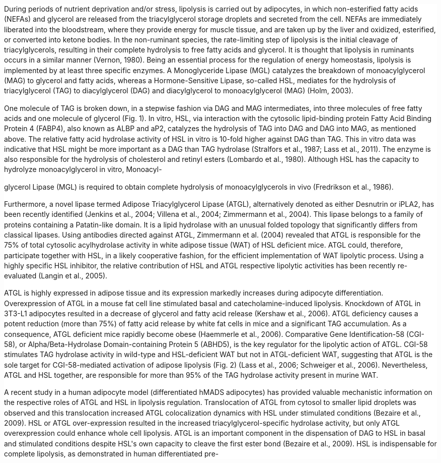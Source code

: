 During periods of nutrient deprivation and/or stress, lipolysis is carried out by adipocytes, in which non-esterified fatty acids (NEFAs) and glycerol are released from the triacylglycerol storage droplets and secreted from the cell. NEFAs are immediately liberated into the bloodstream, where they provide energy for muscle tissue, and are taken up by the liver and oxidized, esterified, or converted into ketone bodies. In the non-ruminant species, the rate-limiting step of lipolysis is the initial cleavage of triacylglycerols, resulting in their complete hydrolysis to free fatty acids and glycerol. It is thought that lipolysis in ruminants occurs in a similar manner (Vernon, 1980). Being an essential process for the regulation of energy homeostasis, lipolysis is implemented by at least three specific enzymes. A Monoglyceride Lipase (MGL) catalyzes the breakdown of monoacylglycerol (MAG) to glycerol and fatty acids, whereas a Hormone-Sensitive Lipase, so-called HSL, mediates for the hydrolysis of triacylglycerol (TAG) to diacylglycerol (DAG) and diacylglycerol to monoacylglycerol (MAG) (Holm, 2003).

One molecule of TAG is broken down, in a stepwise fashion via DAG and MAG intermediates, into three molecules of free fatty acids and one molecule of glycerol (Fig. 1). In vitro, HSL, via interaction with the cytosolic lipid-binding protein Fatty Acid Binding Protein 4 (FABP4), also known as ALBP and aP2, catalyzes the hydrolysis of TAG into DAG and DAG into MAG, as mentioned above. The relative fatty acid hydrolase activity of HSL in vitro is 10-fold higher against DAG than TAG. This in vitro data was indicative that HSL might be more important as a DAG than TAG hydrolase (Stralfors et al., 1987; Lass et al., 2011). The enzyme is also responsible for the hydrolysis of cholesterol and retinyl esters (Lombardo et al., 1980). Although HSL has the capacity to hydrolyze monoacylglycerol in vitro, Monoacyl-

glycerol Lipase (MGL) is required to obtain complete hydrolysis of monoacylglycerols in vivo (Fredrikson et al., 1986).

Furthermore, a novel lipase termed Adipose Triacylglycerol Lipase (ATGL), alternatively denoted as either Desnutrin or iPLA2, has been recently identified (Jenkins et al., 2004; Villena et al., 2004; Zimmermann et al., 2004). This lipase belongs to a family of proteins containing a Patatin-like domain. It is a lipid hydrolase with an unusual folded topology that significantly differs from classical lipases. Using antibodies directed against ATGL, Zimmermann et al. (2004) revealed that ATGL is responsible for the 75% of total cytosolic acylhydrolase activity in white adipose tissue (WAT) of HSL deficient mice. ATGL could, therefore, participate together with HSL, in a likely cooperative fashion, for the efficient implementation of WAT lipolytic process. Using a highly specific HSL inhibitor, the relative contribution of HSL and ATGL respective lipolytic activities has been recently re-evaluated (Langin et al., 2005).

ATGL is highly expressed in adipose tissue and its expression markedly increases during adipocyte differentiation. Overexpression of ATGL in a mouse fat cell line stimulated basal and catecholamine-induced lipolysis. Knockdown of ATGL in 3T3-L1 adipocytes resulted in a decrease of glycerol and fatty acid release (Kershaw et al., 2006). ATGL deficiency causes a potent reduction (more than 75%) of fatty acid release by white fat cells in mice and a significant TAG accumulation. As a consequence, ATGL deficient mice rapidly become obese (Haemmerle et al., 2006). Comparative Gene Identification-58 (CGI-58), or Alpha/Beta-Hydrolase Domain-containing Protein 5 (ABHD5), is the key regulator for the lipolytic action of ATGL. CGI-58 stimulates TAG hydrolase activity in wild-type and HSL-deficient WAT but not in ATGL-deficient WAT, suggesting that ATGL is the sole target for CGI-58-mediated activation of adipose lipolysis (Fig. 2) (Lass et al., 2006; Schweiger et al., 2006). Nevertheless, ATGL and HSL together, are responsible for more than 95% of the TAG hydrolase activity present in murine WAT.

A recent study in a human adipocyte model (differentiated hMADS adipocytes) has provided valuable mechanistic information on the respective roles of ATGL and HSL in lipolysis regulation. Translocation of ATGL from cytosol to smaller lipid droplets was observed and this translocation increased ATGL colocalization dynamics with HSL under stimulated conditions (Bezaire et al., 2009). HSL or ATGL over-expression resulted in the increased triacylglycerol-specific hydrolase activity, but only ATGL overexpression could enhance whole cell lipolysis. ATGL is an important component in the dispensation of DAG to HSL in basal and stimulated conditions despite HSL's own capacity to cleave the first ester bond (Bezaire et al., 2009). HSL is indispensable for complete lipolysis, as demonstrated in human differentiated pre-
